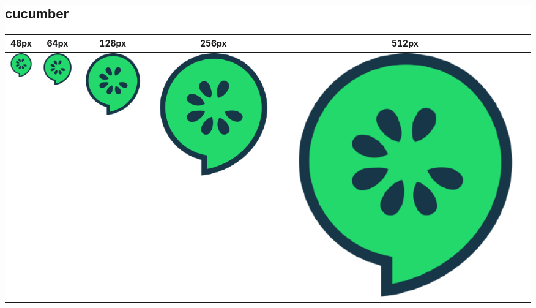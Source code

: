 ## cucumber

| 48px | 64px | 128px | 256px | 512px |
|------|------|-------|-------|-------|
| ![cucumber_48.png](./resized-icons/cucumber_48.png) | ![cucumber_64.png](./resized-icons/cucumber_64.png) | ![cucumber_128.png](./resized-icons/cucumber_128.png) | ![cucumber_256.png](./resized-icons/cucumber_256.png) | ![cucumber_512.png](./resized-icons/cucumber_512.png) |
